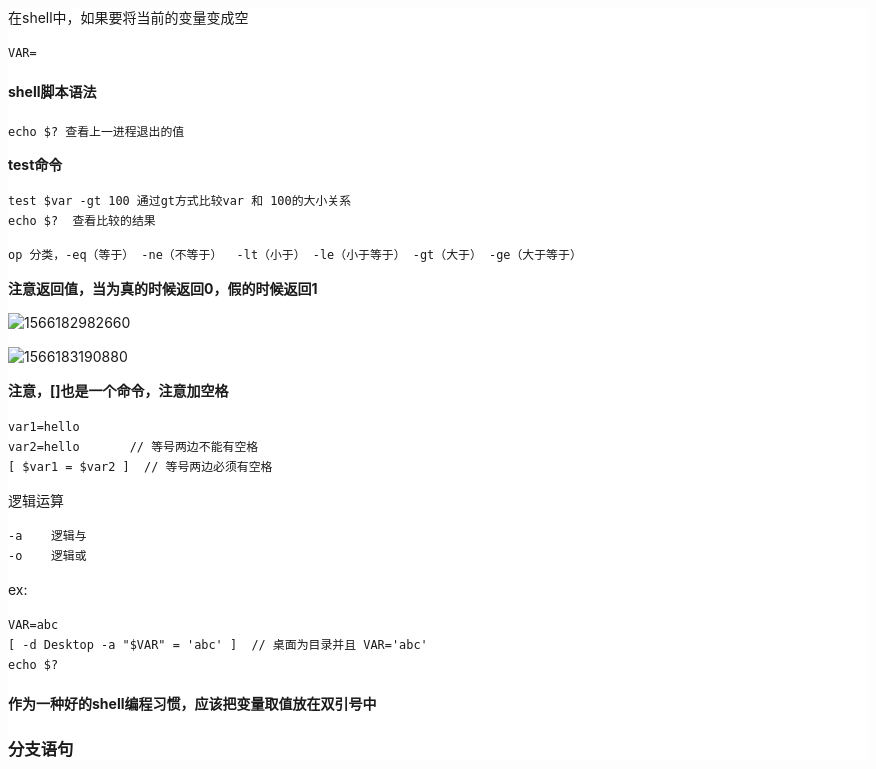 在shell中，如果要将当前的变量变成空

```shell
VAR=
```



#### shell脚本语法

```shell
echo $? 查看上一进程退出的值
```

**test命令**

```
test $var -gt 100 通过gt方式比较var 和 100的大小关系
echo $?  查看比较的结果
```

```shell
op 分类，-eq（等于） -ne（不等于）  -lt（小于） -le（小于等于） -gt（大于） -ge（大于等于）
```

**注意返回值，当为真的时候返回0，假的时候返回1**

![1566182982660](C:\Users\acm506\Desktop\Linux\Linux-Learning-Network\类型测试)

![1566183190880](C:\Users\acm506\Desktop\Linux\Linux-Learning-Network\测试)

**注意，[]也是一个命令，注意加空格**

```shell
var1=hello
var2=hello       // 等号两边不能有空格
[ $var1 = $var2 ]  // 等号两边必须有空格
```

逻辑运算

```shell
-a    逻辑与
-o    逻辑或
```

ex:

```shell
VAR=abc
[ -d Desktop -a "$VAR" = 'abc' ]  // 桌面为目录并且 VAR='abc'
echo $?
```



#### 作为一种好的shell编程习惯，应该把变量取值放在双引号中



### 分支语句
